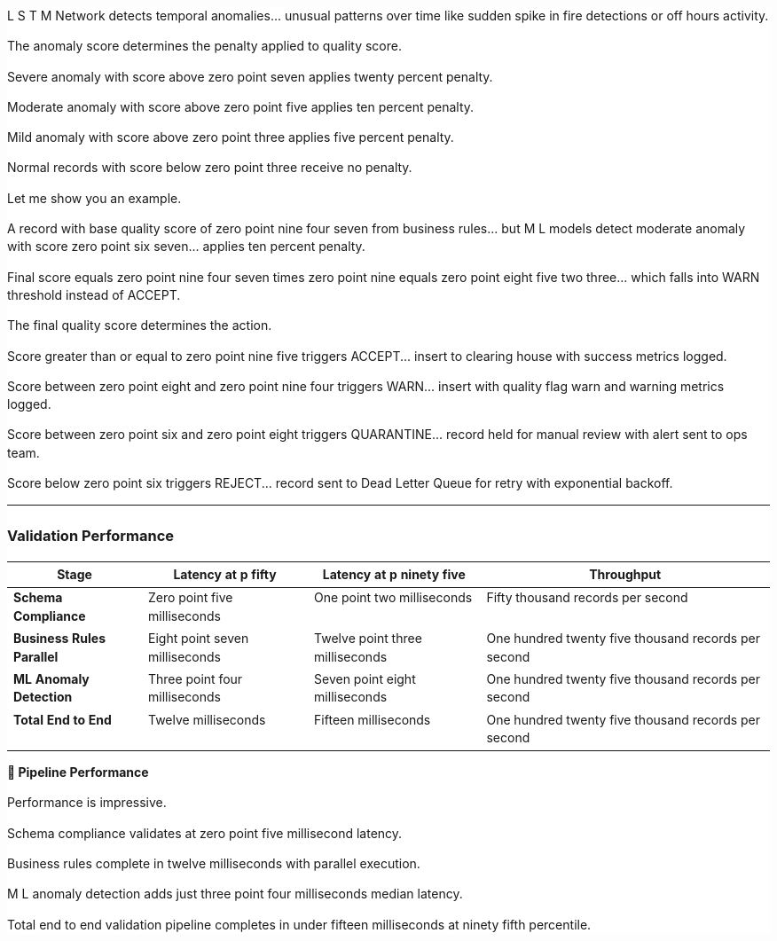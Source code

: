 L S T M Network detects temporal anomalies... unusual patterns over time like sudden spike in fire detections or off hours activity.

The anomaly score determines the penalty applied to quality score.

Severe anomaly with score above zero point seven applies twenty percent penalty.

Moderate anomaly with score above zero point five applies ten percent penalty.

Mild anomaly with score above zero point three applies five percent penalty.

Normal records with score below zero point three receive no penalty.

Let me show you an example.

A record with base quality score of zero point nine four seven from business rules... but M L models detect moderate anomaly with score zero point six seven... applies ten percent penalty.

Final score equals zero point nine four seven times zero point nine equals zero point eight five two three... which falls into WARN threshold instead of ACCEPT.

The final quality score determines the action.

Score greater than or equal to zero point nine five triggers ACCEPT... insert to clearing house with success metrics logged.

Score between zero point eight and zero point nine four triggers WARN... insert with quality flag warn and warning metrics logged.

Score between zero point six and zero point eight triggers QUARANTINE... record held for manual review with alert sent to ops team.

Score below zero point six triggers REJECT... record sent to Dead Letter Queue for retry with exponential backoff.

---

### **Validation Performance**

| Stage | Latency at p fifty | Latency at p ninety five | Throughput |
|-------|-------------------|-------------------------|------------|
| **Schema Compliance** | Zero point five milliseconds | One point two milliseconds | Fifty thousand records per second |
| **Business Rules Parallel** | Eight point seven milliseconds | Twelve point three milliseconds | One hundred twenty five thousand records per second |
| **ML Anomaly Detection** | Three point four milliseconds | Seven point eight milliseconds | One hundred twenty five thousand records per second |
| **Total End to End** | Twelve milliseconds | Fifteen milliseconds | One hundred twenty five thousand records per second |

**🎤 Pipeline Performance**

Performance is impressive.

Schema compliance validates at zero point five millisecond latency.

Business rules complete in twelve milliseconds with parallel execution.

M L anomaly detection adds just three point four milliseconds median latency.

Total end to end validation pipeline completes in under fifteen milliseconds at ninety fifth percentile.
